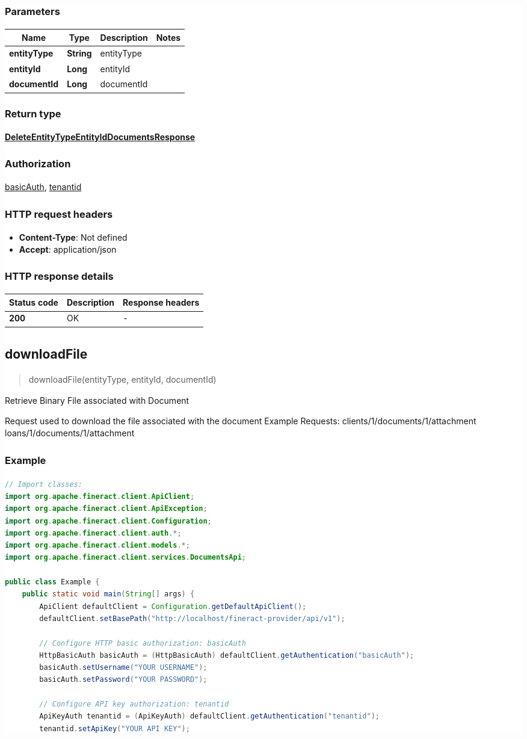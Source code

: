 ### Parameters


| Name | Type | Description  | Notes |
|------------- | ------------- | ------------- | -------------|
| **entityType** | **String**| entityType | |
| **entityId** | **Long**| entityId | |
| **documentId** | **Long**| documentId | |

### Return type

[**DeleteEntityTypeEntityIdDocumentsResponse**](DeleteEntityTypeEntityIdDocumentsResponse.md)

### Authorization

[basicAuth](../README.md#basicAuth), [tenantid](../README.md#tenantid)

### HTTP request headers

- **Content-Type**: Not defined
- **Accept**: application/json


### HTTP response details
| Status code | Description | Response headers |
|-------------|-------------|------------------|
| **200** | OK |  -  |


## downloadFile

> downloadFile(entityType, entityId, documentId)

Retrieve Binary File associated with Document

Request used to download the file associated with the document  Example Requests:  clients/1/documents/1/attachment   loans/1/documents/1/attachment

### Example

```java
// Import classes:
import org.apache.fineract.client.ApiClient;
import org.apache.fineract.client.ApiException;
import org.apache.fineract.client.Configuration;
import org.apache.fineract.client.auth.*;
import org.apache.fineract.client.models.*;
import org.apache.fineract.client.services.DocumentsApi;

public class Example {
    public static void main(String[] args) {
        ApiClient defaultClient = Configuration.getDefaultApiClient();
        defaultClient.setBasePath("http://localhost/fineract-provider/api/v1");
        
        // Configure HTTP basic authorization: basicAuth
        HttpBasicAuth basicAuth = (HttpBasicAuth) defaultClient.getAuthentication("basicAuth");
        basicAuth.setUsername("YOUR USERNAME");
        basicAuth.setPassword("YOUR PASSWORD");

        // Configure API key authorization: tenantid
        ApiKeyAuth tenantid = (ApiKeyAuth) defaultClient.getAuthentication("tenantid");
        tenantid.setApiKey("YOUR API KEY");
```